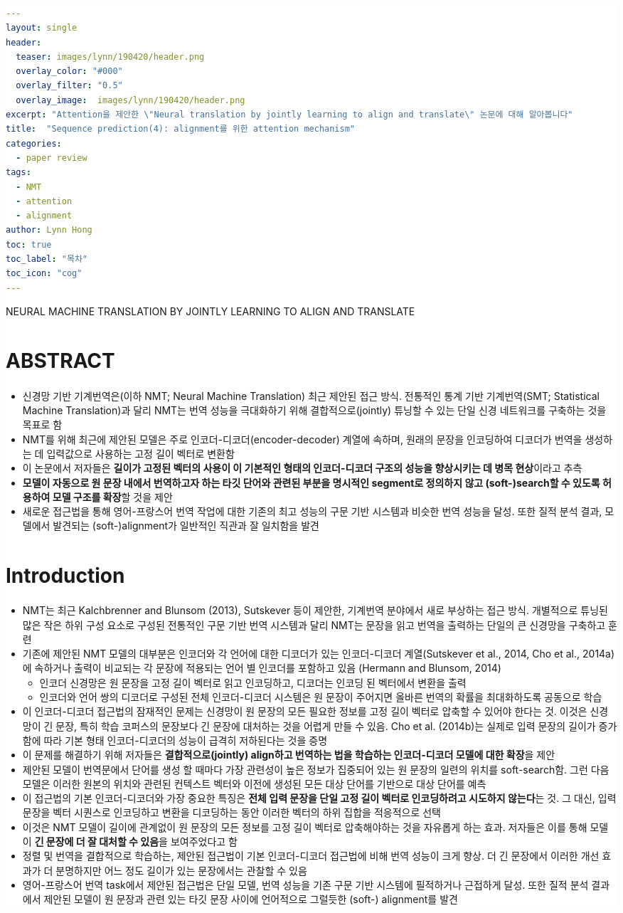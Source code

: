 ```yaml
---
layout: single
header:
  teaser: images/lynn/190420/header.png
  overlay_color: "#000"
  overlay_filter: "0.5"
  overlay_image:  images/lynn/190420/header.png
excerpt: "Attention을 제안한 \"Neural translation by jointly learning to align and translate\" 논문에 대해 알아봅니다"
title:  "Sequence prediction(4): alignment를 위한 attention mechanism"
categories: 
  - paper review
tags:
  - NMT
  - attention
  - alignment
author: Lynn Hong
toc: true
toc_label: "목차"
toc_icon: "cog"
---
```


NEURAL MACHINE TRANSLATION BY JOINTLY LEARNING TO ALIGN AND TRANSLATE

# ABSTRACT

- 신경망 기반 기계번역은(이하 NMT; Neural Machine Translation) 최근 제안된 접근 방식. 전통적인 통계 기반 기계번역(SMT; Statistical Machine Translation)과 달리 NMT는 번역 성능을 극대화하기 위해 결합적으로(jointly) 튜닝할 수 있는 단일 신경 네트워크를 구축하는 것을 목표로 함
- NMT를 위해 최근에 제안된 모델은 주로 인코더-디코더(encoder-decoder) 계열에 속하며, 원래의 문장을 인코딩하여 디코더가 번역을 생성하는 데 입력값으로 사용하는 고정 길이 벡터로 변환함
- 이 논문에서 저자들은 **길이가 고정된 벡터의 사용이 이 기본적인 형태의 인코더-디코더 구조의 성능을 향상시키는 데 병목 현상**이라고 추측
- **모델이 자동으로 원 문장 내에서 번역하고자 하는 타깃 단어와 관련된 부분을 명시적인 segment로 정의하지 않고 (soft-)search할 수 있도록 허용하여 모델 구조를 확장**할 것을 제안
- 새로운 접근법을 통해 영어-프랑스어 번역 작업에 대한 기존의 최고 성능의 구문 기반 시스템과 비슷한 번역 성능을 달성. 또한 질적 분석 결과, 모델에서 발견되는 (soft-)alignment가 일반적인 직관과 잘 일치함을 발견


# Introduction

- NMT는 최근 Kalchbrenner and Blunsom (2013), Sutskever 등이 제안한, 기계번역 분야에서 새로 부상하는 접근 방식. 개별적으로 튜닝된 많은 작은 하위 구성 요소로 구성된 전통적인 구문 기반 번역 시스템과 달리 NMT는 문장을 읽고 번역을 출력하는 단일의 큰 신경망을 구축하고 훈련
- 기존에 제안된 NMT 모델의 대부분은 인코더와 각 언어에 대한 디코더가 있는 인코더-디코더 계열(Sutskever et al., 2014, Cho et al., 2014a)에 속하거나 출력이 비교되는 각 문장에 적용되는 언어 별 인코더를 포함하고 있음 (Hermann and Blunsom, 2014)
  - 인코더 신경망은 원 문장을 고정 길이 벡터로 읽고 인코딩하고, 디코더는 인코딩 된 벡터에서 변환을 출력
  - 인코더와 언어 쌍의 디코더로 구성된 전체 인코더-디코더 시스템은 원 문장이 주어지면 올바른 번역의 확률을 최대화하도록 공동으로 학습
- 이 인코더-디코더 접근법의 잠재적인 문제는 신경망이 원 문장의 모든 필요한 정보를 고정 길이 벡터로 압축할 수 있어야 한다는 것. 이것은 신경망이 긴 문장, 특히 학습 코퍼스의 문장보다 긴 문장에 대처하는 것을 어렵게 만들 수 있음. Cho et al. (2014b)는 실제로 입력 문장의 길이가 증가함에 따라 기본 형태 인코더-디코더의 성능이 급격히 저하된다는 것을 증명
- 이 문제를 해결하기 위해 저자들은 **결합적으로(jointly) align하고 번역하는 법을 학습하는 인코더-디코더 모델에 대한 확장**을 제안
- 제안된 모델이 번역문에서 단어를 생성 할 때마다 가장 관련성이 높은 정보가 집중되어 있는 원 문장의 일련의 위치를 ​​soft-search함. 그런 다음 모델은 이러한 원본의 위치와 관련된 컨텍스트 벡터와 이전에 생성된 모든 대상 단어를 기반으로 대상 단어를 예측
- 이 접근법의 기본 인코더-디코더와 가장 중요한 특징은 **전체 입력 문장을 단일 고정 길이 벡터로 인코딩하려고 시도하지 않는다**는 것. 그 대신, 입력 문장을 벡터 시퀀스로 인코딩하고 변환을 디코딩하는 동안 이러한 벡터의 하위 집합을 적응적으로 선택
- 이것은 NMT 모델이 길이에 관계없이 원 문장의 모든 정보를 고정 길이 벡터로 압축해야하는 것을 자유롭게 하는 효과. 저자들은 이를 통해 모델이 **긴 문장에 더 잘 대처할 수 있음**을 보여주었다고 함
- 정렬 및 번역을 결합적으로 학습하는, 제안된 접근법이 기본 인코더-디코더 접근법에 비해 번역 성능이 크게 향상. 더 긴 문장에서 이러한 개선 효과가 더 분명하지만 어느 정도 길이가 있는 문장에서는 관찰할 수 있음
- 영어-프랑스어 번역 task에서 제안된 접근법은 단일 모델, 번역 성능을 기존 구문 기반 시스템에 필적하거나 근접하게 달성. 또한 질적 분석 결과에서 제안된 모델이 원 문장과 관련 있는 타깃 문장 사이에 언어적으로 그럴듯한 (soft-) alignment를 발견
